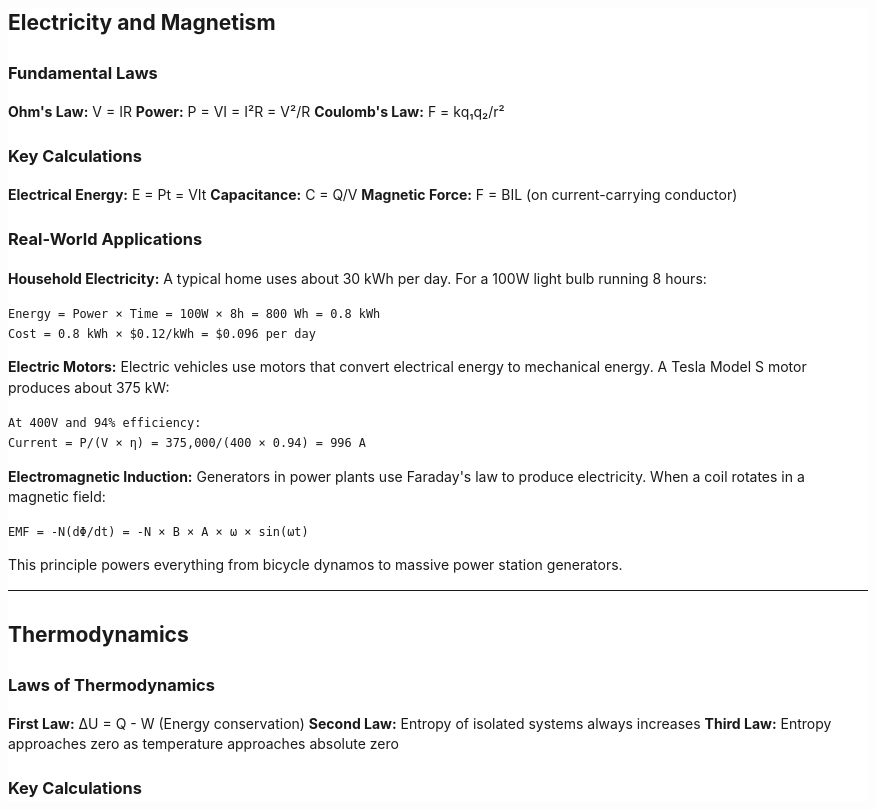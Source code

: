 ## Electricity and Magnetism

### Fundamental Laws

**Ohm's Law:** V = IR
**Power:** P = VI = I²R = V²/R
**Coulomb's Law:** F = kq₁q₂/r²

### Key Calculations

**Electrical Energy:** E = Pt = VIt
**Capacitance:** C = Q/V
**Magnetic Force:** F = BIL (on current-carrying conductor)

### Real-World Applications

**Household Electricity:**
A typical home uses about 30 kWh per day. For a 100W light bulb running 8 hours:

```
Energy = Power × Time = 100W × 8h = 800 Wh = 0.8 kWh
Cost = 0.8 kWh × $0.12/kWh = $0.096 per day
```

**Electric Motors:**
Electric vehicles use motors that convert electrical energy to mechanical energy. A Tesla Model S motor produces about 375 kW:

```
At 400V and 94% efficiency:
Current = P/(V × η) = 375,000/(400 × 0.94) = 996 A
```

**Electromagnetic Induction:**
Generators in power plants use Faraday's law to produce electricity. When a coil rotates in a magnetic field:

```
EMF = -N(dΦ/dt) = -N × B × A × ω × sin(ωt)
```

This principle powers everything from bicycle dynamos to massive power station generators.

---

## Thermodynamics

### Laws of Thermodynamics

**First Law:** ΔU = Q - W (Energy conservation)
**Second Law:** Entropy of isolated systems always increases
**Third Law:** Entropy approaches zero as temperature approaches absolute zero

### Key Calculations
